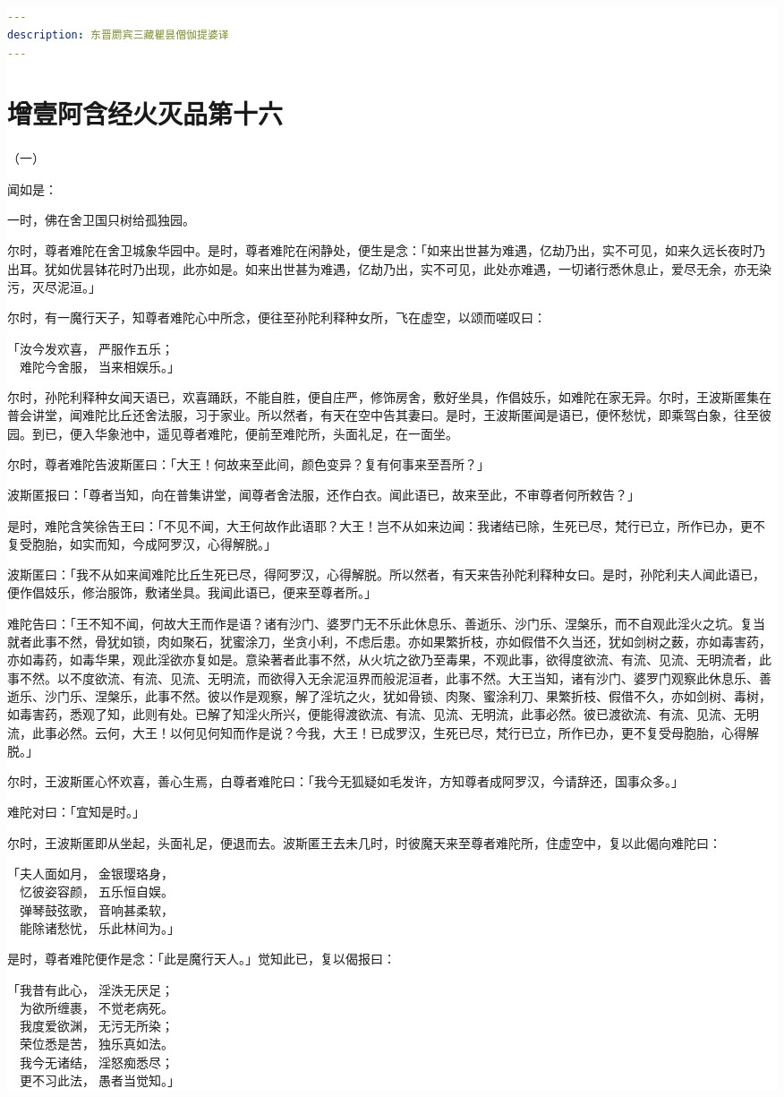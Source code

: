 ```yaml
---
description: 东晋罽宾三藏瞿昙僧伽提婆译
---
```


# 增壹阿含经火灭品第十六

（一）

闻如是：

一时，佛在舍卫国只树给孤独园。

尔时，尊者难陀在舍卫城象华园中。是时，尊者难陀在闲静处，便生是念：「如来出世甚为难遇，亿劫乃出，实不可见，如来久远长夜时乃出耳。犹如优昙钵花时乃出现，此亦如是。如来出世甚为难遇，亿劫乃出，实不可见，此处亦难遇，一切诸行悉休息止，爱尽无余，亦无染污，灭尽泥洹。」

尔时，有一魔行天子，知尊者难陀心中所念，便往至孙陀利释种女所，飞在虚空，以颂而嗟叹曰：

「汝今发欢喜， 严服作五乐；\
　难陀今舍服， 当来相娱乐。」

尔时，孙陀利释种女闻天语已，欢喜踊跃，不能自胜，便自庄严，修饰房舍，敷好坐具，作倡妓乐，如难陀在家无异。尔时，王波斯匿集在普会讲堂，闻难陀比丘还舍法服，习于家业。所以然者，有天在空中告其妻曰。是时，王波斯匿闻是语已，便怀愁忧，即乘驾白象，往至彼园。到已，便入华象池中，遥见尊者难陀，便前至难陀所，头面礼足，在一面坐。

尔时，尊者难陀告波斯匿曰：「大王！何故来至此间，颜色变异？复有何事来至吾所？」

波斯匿报曰：「尊者当知，向在普集讲堂，闻尊者舍法服，还作白衣。闻此语已，故来至此，不审尊者何所敕告？」

是时，难陀含笑徐告王曰：「不见不闻，大王何故作此语耶？大王！岂不从如来边闻：我诸结已除，生死已尽，梵行已立，所作已办，更不复受胞胎，如实而知，今成阿罗汉，心得解脱。」

波斯匿曰：「我不从如来闻难陀比丘生死已尽，得阿罗汉，心得解脱。所以然者，有天来告孙陀利释种女曰。是时，孙陀利夫人闻此语已，便作倡妓乐，修治服饰，敷诸坐具。我闻此语已，便来至尊者所。」

难陀告曰：「王不知不闻，何故大王而作是语？诸有沙门、婆罗门无不乐此休息乐、善逝乐、沙门乐、涅槃乐，而不自观此淫火之坑。复当就者此事不然，骨犹如锁，肉如聚石，犹蜜涂刀，坐贪小利，不虑后患。亦如果繁折枝，亦如假借不久当还，犹如剑树之薮，亦如毒害药，亦如毒药，如毒华果，观此淫欲亦复如是。意染著者此事不然，从火坑之欲乃至毒果，不观此事，欲得度欲流、有流、见流、无明流者，此事不然。以不度欲流、有流、见流、无明流，而欲得入无余泥洹界而般泥洹者，此事不然。大王当知，诸有沙门、婆罗门观察此休息乐、善逝乐、沙门乐、涅槃乐，此事不然。彼以作是观察，解了淫坑之火，犹如骨锁、肉聚、蜜涂利刀、果繁折枝、假借不久，亦如剑树、毒树，如毒害药，悉观了知，此则有处。已解了知淫火所兴，便能得渡欲流、有流、见流、无明流，此事必然。彼已渡欲流、有流、见流、无明流，此事必然。云何，大王！以何见何知而作是说？今我，大王！已成罗汉，生死已尽，梵行已立，所作已办，更不复受母胞胎，心得解脱。」

尔时，王波斯匿心怀欢喜，善心生焉，白尊者难陀曰：「我今无狐疑如毛发许，方知尊者成阿罗汉，今请辞还，国事众多。」

难陀对曰：「宜知是时。」

尔时，王波斯匿即从坐起，头面礼足，便退而去。波斯匿王去未几时，时彼魔天来至尊者难陀所，住虚空中，复以此偈向难陀曰：

「夫人面如月， 金银璎珞身，\
　忆彼姿容颜， 五乐恒自娱。\
　弹琴鼓弦歌， 音响甚柔软，\
　能除诸愁忧， 乐此林间为。」

是时，尊者难陀便作是念：「此是魔行天人。」觉知此已，复以偈报曰：

「我昔有此心， 淫泆无厌足；\
　为欲所缠裹， 不觉老病死。\
　我度爱欲渊， 无污无所染；\
　荣位悉是苦， 独乐真如法。\
　我今无诸结， 淫怒痴悉尽；\
　更不习此法， 愚者当觉知。」
